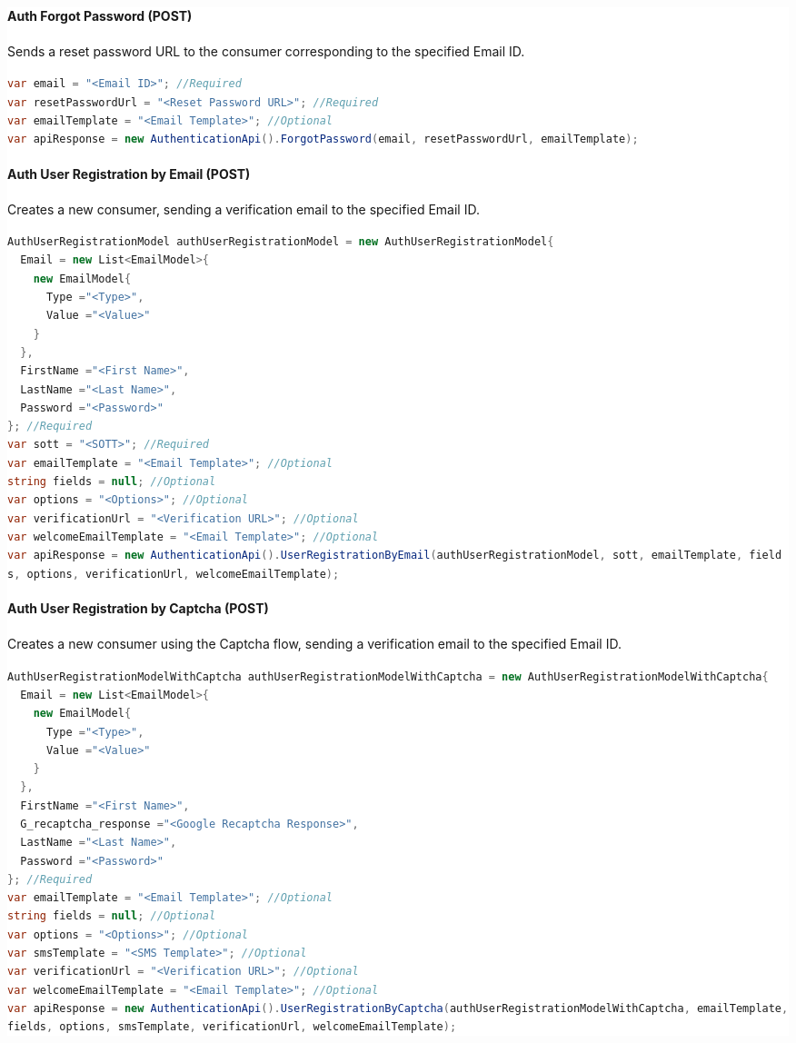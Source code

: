 #### Auth Forgot Password (POST)

Sends a reset password URL to the consumer corresponding to the specified Email ID.

```csharp
var email = "<Email ID>"; //Required
var resetPasswordUrl = "<Reset Password URL>"; //Required
var emailTemplate = "<Email Template>"; //Optional
var apiResponse = new AuthenticationApi().ForgotPassword(email, resetPasswordUrl, emailTemplate);
```

#### Auth User Registration by Email (POST)

Creates a new consumer, sending a verification email to the specified Email ID.

```csharp
AuthUserRegistrationModel authUserRegistrationModel = new AuthUserRegistrationModel{
  Email = new List<EmailModel>{
    new EmailModel{
      Type ="<Type>",
      Value ="<Value>"
    }
  },
  FirstName ="<First Name>",
  LastName ="<Last Name>",
  Password ="<Password>"
}; //Required
var sott = "<SOTT>"; //Required
var emailTemplate = "<Email Template>"; //Optional
string fields = null; //Optional
var options = "<Options>"; //Optional
var verificationUrl = "<Verification URL>"; //Optional
var welcomeEmailTemplate = "<Email Template>"; //Optional
var apiResponse = new AuthenticationApi().UserRegistrationByEmail(authUserRegistrationModel, sott, emailTemplate, fields, options, verificationUrl, welcomeEmailTemplate);
```

#### Auth User Registration by Captcha (POST)

Creates a new consumer using the Captcha flow, sending a verification email to the specified Email ID.

```csharp
AuthUserRegistrationModelWithCaptcha authUserRegistrationModelWithCaptcha = new AuthUserRegistrationModelWithCaptcha{
  Email = new List<EmailModel>{
    new EmailModel{
      Type ="<Type>",
      Value ="<Value>"
    }
  },
  FirstName ="<First Name>",
  G_recaptcha_response ="<Google Recaptcha Response>",
  LastName ="<Last Name>",
  Password ="<Password>"
}; //Required
var emailTemplate = "<Email Template>"; //Optional
string fields = null; //Optional
var options = "<Options>"; //Optional
var smsTemplate = "<SMS Template>"; //Optional
var verificationUrl = "<Verification URL>"; //Optional
var welcomeEmailTemplate = "<Email Template>"; //Optional
var apiResponse = new AuthenticationApi().UserRegistrationByCaptcha(authUserRegistrationModelWithCaptcha, emailTemplate, fields, options, smsTemplate, verificationUrl, welcomeEmailTemplate);
```
